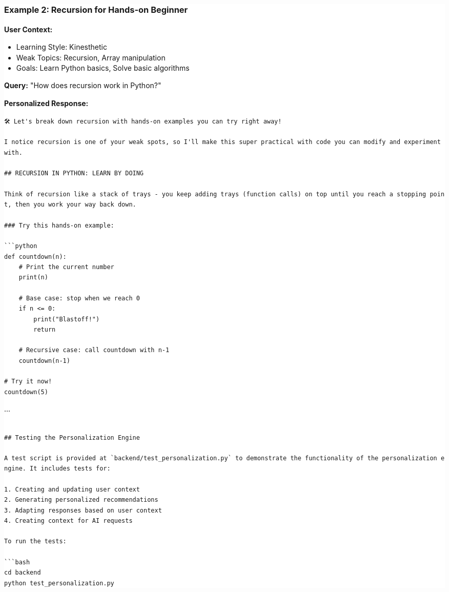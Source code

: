 ### Example 2: Recursion for Hands-on Beginner

**User Context:**
- Learning Style: Kinesthetic
- Weak Topics: Recursion, Array manipulation
- Goals: Learn Python basics, Solve basic algorithms

**Query:** "How does recursion work in Python?"

**Personalized Response:**
```
🛠️ Let's break down recursion with hands-on examples you can try right away!

I notice recursion is one of your weak spots, so I'll make this super practical with code you can modify and experiment with.

## RECURSION IN PYTHON: LEARN BY DOING

Think of recursion like a stack of trays - you keep adding trays (function calls) on top until you reach a stopping point, then you work your way back down.

### Try this hands-on example:

```python
def countdown(n):
    # Print the current number
    print(n)
    
    # Base case: stop when we reach 0
    if n <= 0:
        print("Blastoff!")
        return
    
    # Recursive case: call countdown with n-1
    countdown(n-1)

# Try it now!
countdown(5)
```

...
```

## Testing the Personalization Engine

A test script is provided at `backend/test_personalization.py` to demonstrate the functionality of the personalization engine. It includes tests for:

1. Creating and updating user context
2. Generating personalized recommendations
3. Adapting responses based on user context
4. Creating context for AI requests

To run the tests:

```bash
cd backend
python test_personalization.py
```

